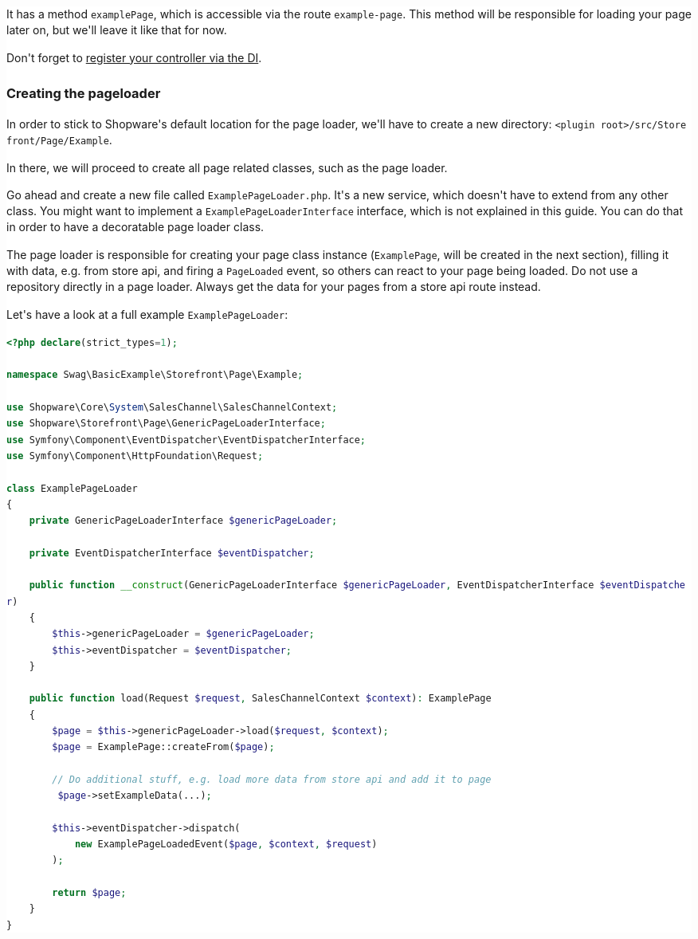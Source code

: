 </CodeBlock>

It has a method `examplePage`, which is accessible via the route `example-page`. This method will be responsible for loading your page later on, but we'll leave it like that for now.

Don't forget to [register your controller via the DI](add-custom-controller.md#Services.xml%20example).

### Creating the pageloader

In order to stick to Shopware's default location for the page loader, we'll have to create a new directory: `<plugin root>/src/Storefront/Page/Example`.

In there, we will proceed to create all page related classes, such as the page loader.

Go ahead and create a new file called `ExamplePageLoader.php`. It's a new service, which doesn't have to extend from any other class. You might want to implement a `ExamplePageLoaderInterface` interface, which is not explained in this guide. You can do that in order to have a decoratable page loader class.

The page loader is responsible for creating your page class instance \(`ExamplePage`, will be created in the next section\), filling it with data, e.g. from store api, and firing a `PageLoaded` event, so others can react to your page being loaded.
Do not use a repository directly in a page loader. Always get the data for your pages from a store api route instead.

Let's have a look at a full example `ExamplePageLoader`:

<CodeBlock title="<plugin root>/src/Storefront/Page/Example/ExamplePageLoader.php">

```php
<?php declare(strict_types=1);

namespace Swag\BasicExample\Storefront\Page\Example;

use Shopware\Core\System\SalesChannel\SalesChannelContext;
use Shopware\Storefront\Page\GenericPageLoaderInterface;
use Symfony\Component\EventDispatcher\EventDispatcherInterface;
use Symfony\Component\HttpFoundation\Request;

class ExamplePageLoader
{
    private GenericPageLoaderInterface $genericPageLoader;

    private EventDispatcherInterface $eventDispatcher;

    public function __construct(GenericPageLoaderInterface $genericPageLoader, EventDispatcherInterface $eventDispatcher)
    {
        $this->genericPageLoader = $genericPageLoader;
        $this->eventDispatcher = $eventDispatcher;
    }

    public function load(Request $request, SalesChannelContext $context): ExamplePage
    {
        $page = $this->genericPageLoader->load($request, $context);
        $page = ExamplePage::createFrom($page);

        // Do additional stuff, e.g. load more data from store api and add it to page
         $page->setExampleData(...);

        $this->eventDispatcher->dispatch(
            new ExamplePageLoadedEvent($page, $context, $request)
        );

        return $page;
    }
}
```